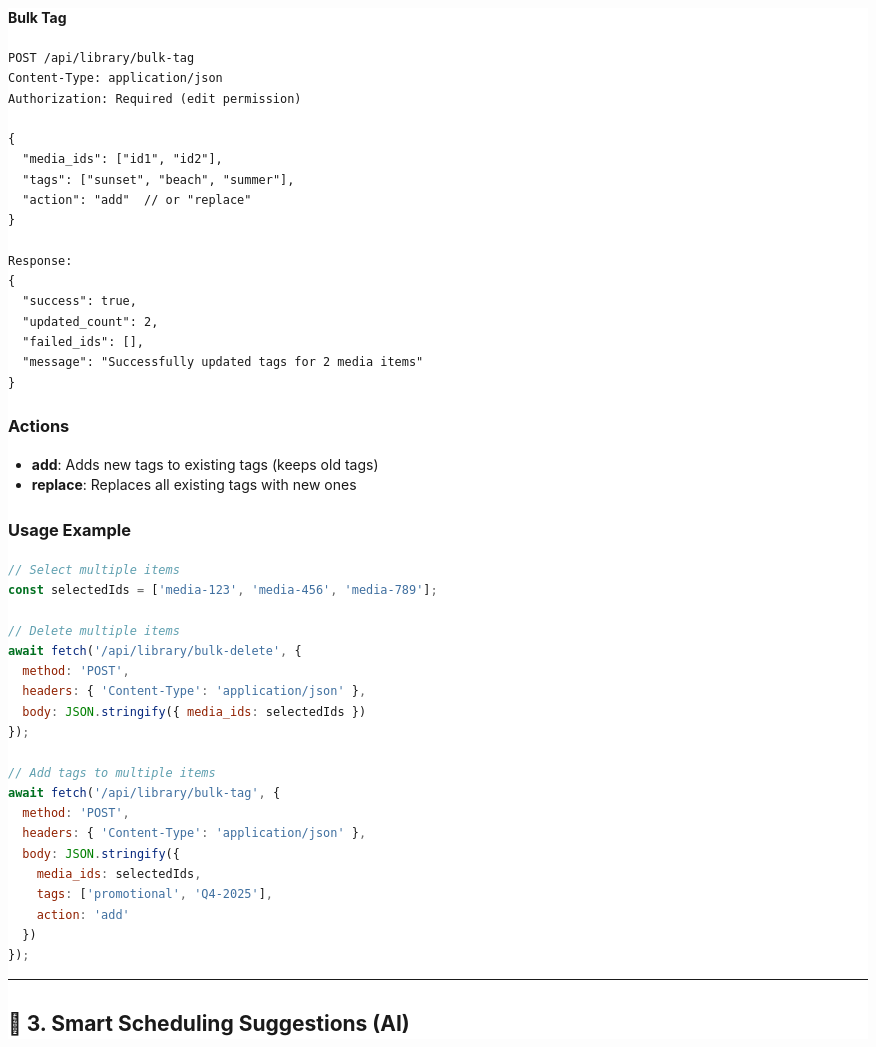 #### Bulk Tag
```http
POST /api/library/bulk-tag
Content-Type: application/json
Authorization: Required (edit permission)

{
  "media_ids": ["id1", "id2"],
  "tags": ["sunset", "beach", "summer"],
  "action": "add"  // or "replace"
}

Response:
{
  "success": true,
  "updated_count": 2,
  "failed_ids": [],
  "message": "Successfully updated tags for 2 media items"
}
```

### Actions
- **add**: Adds new tags to existing tags (keeps old tags)
- **replace**: Replaces all existing tags with new ones

### Usage Example
```javascript
// Select multiple items
const selectedIds = ['media-123', 'media-456', 'media-789'];

// Delete multiple items
await fetch('/api/library/bulk-delete', {
  method: 'POST',
  headers: { 'Content-Type': 'application/json' },
  body: JSON.stringify({ media_ids: selectedIds })
});

// Add tags to multiple items
await fetch('/api/library/bulk-tag', {
  method: 'POST',
  headers: { 'Content-Type': 'application/json' },
  body: JSON.stringify({
    media_ids: selectedIds,
    tags: ['promotional', 'Q4-2025'],
    action: 'add'
  })
});
```

---

## 🧠 3. Smart Scheduling Suggestions (AI)
